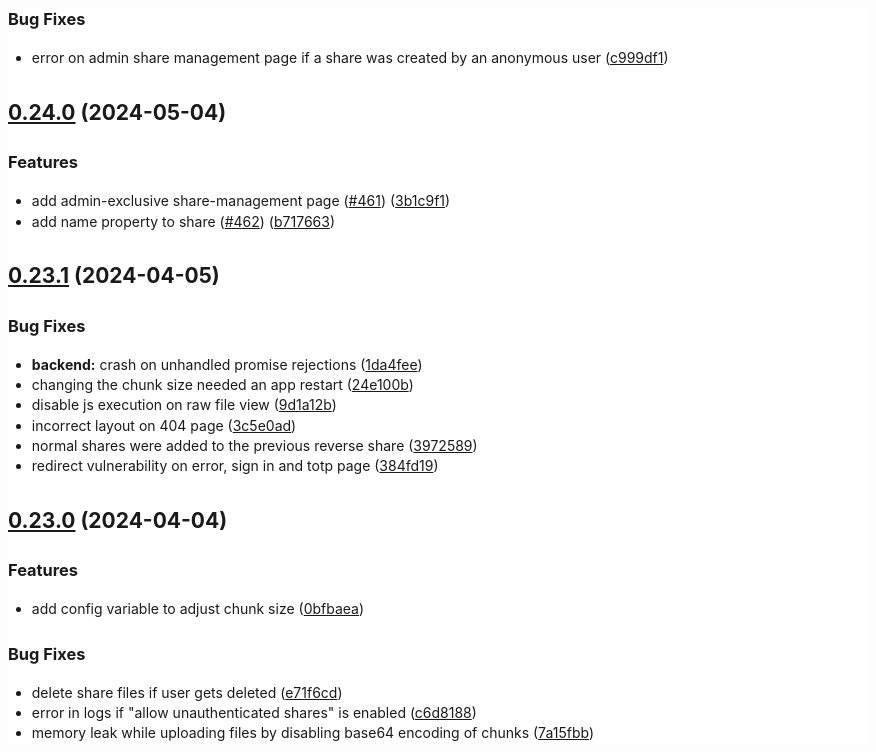 
### Bug Fixes

* error on admin share management page if a share was created by an anonymous user ([c999df1](https://github.com/stonith404/pingvin-share/commit/c999df15e04a927f6e952db3c807b9591fb14894))

## [0.24.0](https://github.com/stonith404/pingvin-share/compare/v0.23.1...v0.24.0) (2024-05-04)


### Features

* add admin-exclusive share-management page ([#461](https://github.com/stonith404/pingvin-share/issues/461)) ([3b1c9f1](https://github.com/stonith404/pingvin-share/commit/3b1c9f1efb7d02469e92537a2d1378b6cb412878))
* add name property to share ([#462](https://github.com/stonith404/pingvin-share/issues/462)) ([b717663](https://github.com/stonith404/pingvin-share/commit/b717663b5c3a4a98e361e7e39b680f4852537c59))

## [0.23.1](https://github.com/stonith404/pingvin-share/compare/v0.23.0...v0.23.1) (2024-04-05)


### Bug Fixes

* **backend:** crash on unhandled promise rejections ([1da4fee](https://github.com/stonith404/pingvin-share/commit/1da4feeb895a13d0a0ae754bd716a84e8186d081))
* changing the chunk size needed an app restart ([24e100b](https://github.com/stonith404/pingvin-share/commit/24e100bd7be8bf20778bdf2767aa35cae8d7e502))
* disable js execution on raw file view ([9d1a12b](https://github.com/stonith404/pingvin-share/commit/9d1a12b0d1812214f1fe6fa56e3848091ce4945c))
* incorrect layout on 404 page ([3c5e0ad](https://github.com/stonith404/pingvin-share/commit/3c5e0ad5134ee2d405ac420152b5825102f65bfc))
* normal shares were added to the previous reverse share ([3972589](https://github.com/stonith404/pingvin-share/commit/3972589f76519b03074d916fb2460c795b1f0737))
* redirect vulnerability on error, sign in and totp page ([384fd19](https://github.com/stonith404/pingvin-share/commit/384fd19203b63eeb4b952f83a9e1eaab1b19b90d))

## [0.23.0](https://github.com/stonith404/pingvin-share/compare/v0.22.2...v0.23.0) (2024-04-04)


### Features

* add config variable to adjust chunk size ([0bfbaea](https://github.com/stonith404/pingvin-share/commit/0bfbaea49aad0c695fee6558c89c661687912e4f))


### Bug Fixes

* delete share files if user gets deleted ([e71f6cd](https://github.com/stonith404/pingvin-share/commit/e71f6cd1598ed87366074398042a6b88675587ca))
* error in logs if "allow unauthenticated shares" is enabled ([c6d8188](https://github.com/stonith404/pingvin-share/commit/c6d8188e4e33ba682551a3ca79205ff5a6d7ead5))
* memory leak while uploading files by disabling base64 encoding of chunks ([7a15fbb](https://github.com/stonith404/pingvin-share/commit/7a15fbb4651c2fee32fb4c1ee2c9d7f12323feb0))
